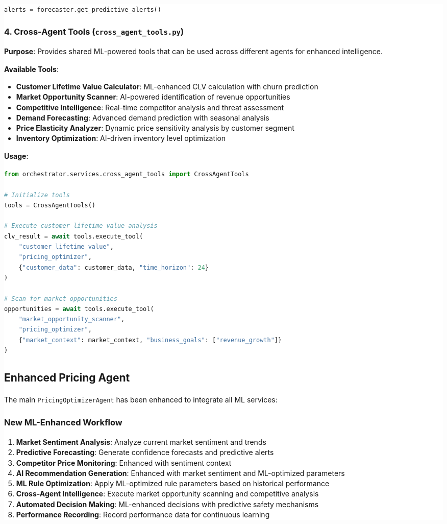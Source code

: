 ```python
alerts = forecaster.get_predictive_alerts()
```

### 4. Cross-Agent Tools (`cross_agent_tools.py`)

**Purpose**: Provides shared ML-powered tools that can be used across different agents for enhanced intelligence.

**Available Tools**:
- **Customer Lifetime Value Calculator**: ML-enhanced CLV calculation with churn prediction
- **Market Opportunity Scanner**: AI-powered identification of revenue opportunities  
- **Competitive Intelligence**: Real-time competitor analysis and threat assessment
- **Demand Forecasting**: Advanced demand prediction with seasonal analysis
- **Price Elasticity Analyzer**: Dynamic price sensitivity analysis by customer segment
- **Inventory Optimization**: AI-driven inventory level optimization

**Usage**:
```python
from orchestrator.services.cross_agent_tools import CrossAgentTools

# Initialize tools
tools = CrossAgentTools()

# Execute customer lifetime value analysis
clv_result = await tools.execute_tool(
    "customer_lifetime_value",
    "pricing_optimizer",
    {"customer_data": customer_data, "time_horizon": 24}
)

# Scan for market opportunities
opportunities = await tools.execute_tool(
    "market_opportunity_scanner",
    "pricing_optimizer",
    {"market_context": market_context, "business_goals": ["revenue_growth"]}
)
```

## Enhanced Pricing Agent

The main `PricingOptimizerAgent` has been enhanced to integrate all ML services:

### New ML-Enhanced Workflow

1. **Market Sentiment Analysis**: Analyze current market sentiment and trends
2. **Predictive Forecasting**: Generate confidence forecasts and predictive alerts
3. **Competitor Price Monitoring**: Enhanced with sentiment context
4. **AI Recommendation Generation**: Enhanced with market sentiment and ML-optimized parameters
5. **ML Rule Optimization**: Apply ML-optimized rule parameters based on historical performance
6. **Cross-Agent Intelligence**: Execute market opportunity scanning and competitive analysis
7. **Automated Decision Making**: ML-enhanced decisions with predictive safety mechanisms
8. **Performance Recording**: Record performance data for continuous learning
